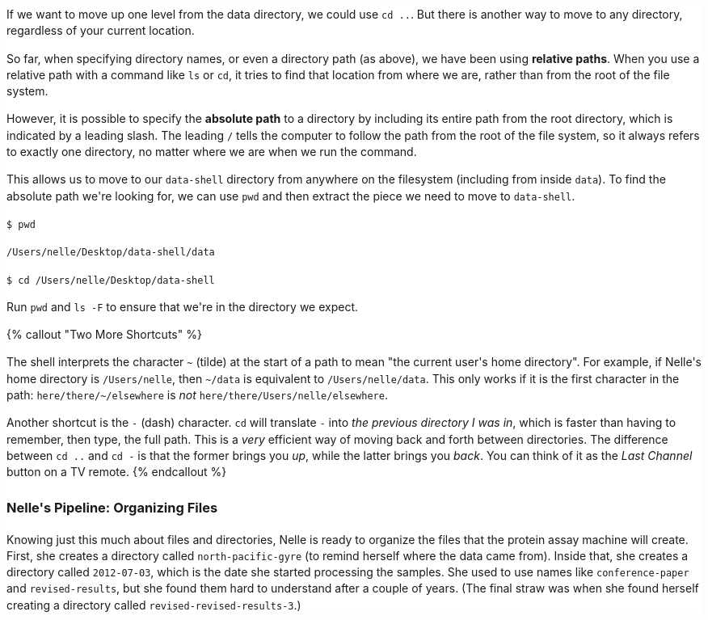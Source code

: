 If we want to move up one level from the data directory, we could use `cd ..`.  But
there is another way to move to any directory, regardless of your
current location.

So far, when specifying directory names, or even a directory path (as above),
we have been using **relative paths**.  When you use a relative path with a command
like `ls` or `cd`, it tries to find that location  from where we are,
rather than from the root of the file system.

However, it is possible to specify the **absolute path** to a directory by
including its entire path from the root directory, which is indicated by a
leading slash.  The leading `/` tells the computer to follow the path from
the root of the file system, so it always refers to exactly one directory,
no matter where we are when we run the command.

This allows us to move to our `data-shell` directory from anywhere on
the filesystem (including from inside `data`).  To find the absolute path
we're looking for, we can use `pwd` and then extract the piece we need
to move to `data-shell`.

```bash
$ pwd
```

```output
/Users/nelle/Desktop/data-shell/data
```

```bash
$ cd /Users/nelle/Desktop/data-shell
```

Run `pwd` and `ls -F` to ensure that we're in the directory we expect.

{% callout "Two More Shortcuts" %}

The shell interprets the character `~` (tilde) at the start of a path to
mean "the current user's home directory". For example, if Nelle's home
directory is `/Users/nelle`, then `~/data` is equivalent to
`/Users/nelle/data`. This only works if it is the first character in the
path: `here/there/~/elsewhere` is *not* `here/there/Users/nelle/elsewhere`.

Another shortcut is the `-` (dash) character.  `cd` will translate `-` into
*the previous directory I was in*, which is faster than having to remember,
then type, the full path.  This is a *very* efficient way of moving back
and forth between directories. The difference between `cd ..` and `cd -` is
that the former brings you *up*, while the latter brings you *back*. You can
think of it as the *Last Channel* button on a TV remote.
{% endcallout %}

### Nelle's Pipeline: Organizing Files

Knowing just this much about files and directories,
Nelle is ready to organize the files that the protein assay machine will create.
First,
she creates a directory called `north-pacific-gyre`
(to remind herself where the data came from).
Inside that,
she creates a directory called `2012-07-03`,
which is the date she started processing the samples.
She used to use names like `conference-paper` and `revised-results`,
but she found them hard to understand after a couple of years.
(The final straw was when she found herself creating
a directory called `revised-revised-results-3`.)
